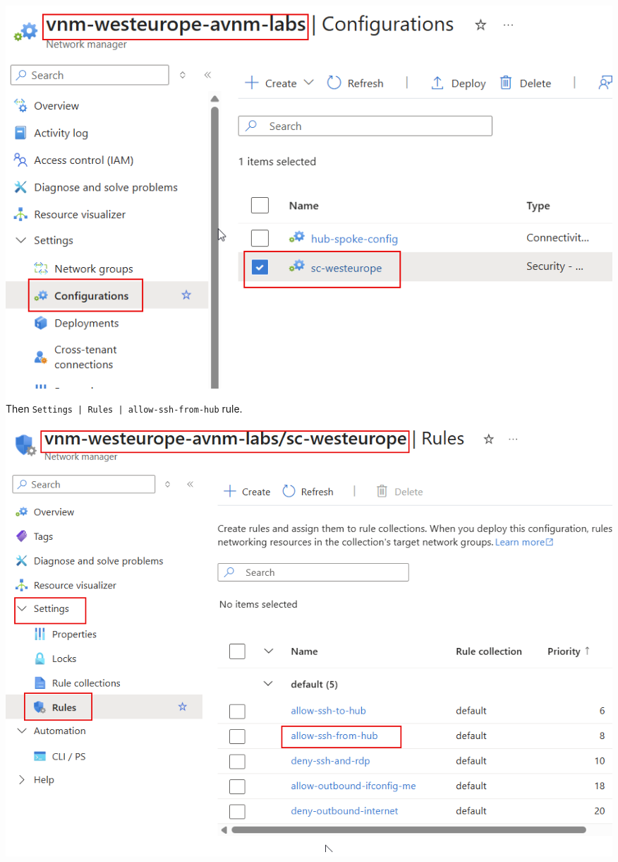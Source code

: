 ![Always Allow](../../assets/images/lab-05/always-allow-0.png)

Then `Settings | Rules | allow-ssh-from-hub` rule.

![Always Allow](../../assets/images/lab-05/always-allow-1.png)
